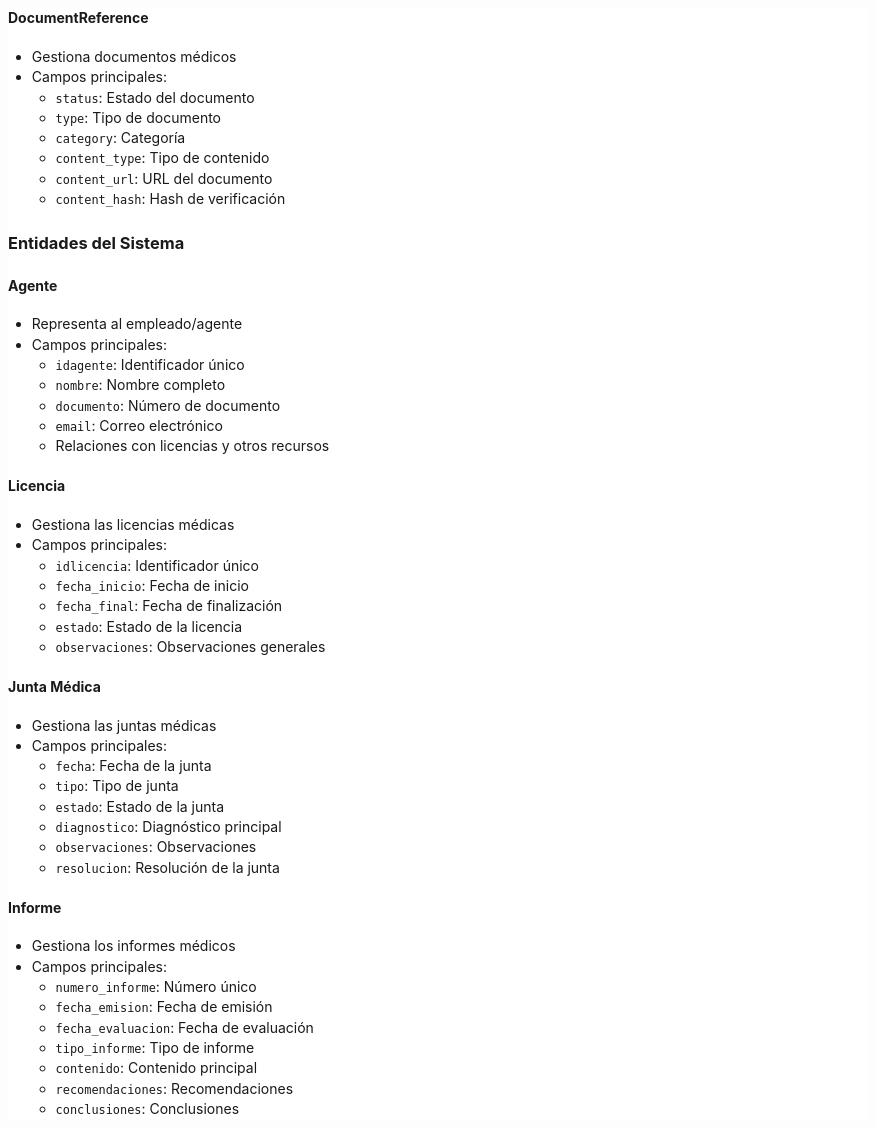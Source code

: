 #### DocumentReference
- Gestiona documentos médicos
- Campos principales:
  - `status`: Estado del documento
  - `type`: Tipo de documento
  - `category`: Categoría
  - `content_type`: Tipo de contenido
  - `content_url`: URL del documento
  - `content_hash`: Hash de verificación

### Entidades del Sistema

#### Agente
- Representa al empleado/agente
- Campos principales:
  - `idagente`: Identificador único
  - `nombre`: Nombre completo
  - `documento`: Número de documento
  - `email`: Correo electrónico
  - Relaciones con licencias y otros recursos

#### Licencia
- Gestiona las licencias médicas
- Campos principales:
  - `idlicencia`: Identificador único
  - `fecha_inicio`: Fecha de inicio
  - `fecha_final`: Fecha de finalización
  - `estado`: Estado de la licencia
  - `observaciones`: Observaciones generales

#### Junta Médica
- Gestiona las juntas médicas
- Campos principales:
  - `fecha`: Fecha de la junta
  - `tipo`: Tipo de junta
  - `estado`: Estado de la junta
  - `diagnostico`: Diagnóstico principal
  - `observaciones`: Observaciones
  - `resolucion`: Resolución de la junta

#### Informe
- Gestiona los informes médicos
- Campos principales:
  - `numero_informe`: Número único
  - `fecha_emision`: Fecha de emisión
  - `fecha_evaluacion`: Fecha de evaluación
  - `tipo_informe`: Tipo de informe
  - `contenido`: Contenido principal
  - `recomendaciones`: Recomendaciones
  - `conclusiones`: Conclusiones
